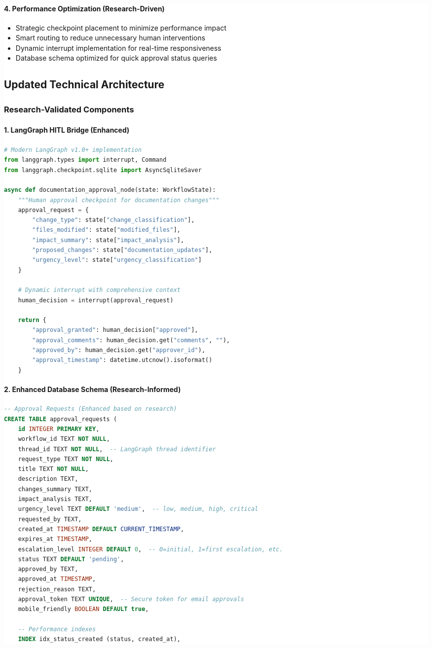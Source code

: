 #### 4. Performance Optimization (Research-Driven)
- Strategic checkpoint placement to minimize performance impact
- Smart routing to reduce unnecessary human interventions
- Dynamic interrupt implementation for real-time responsiveness
- Database schema optimized for quick approval status queries

## Updated Technical Architecture

### Research-Validated Components

#### 1. LangGraph HITL Bridge (Enhanced)
```python
# Modern LangGraph v1.0+ implementation
from langgraph.types import interrupt, Command
from langgraph.checkpoint.sqlite import AsyncSqliteSaver

async def documentation_approval_node(state: WorkflowState):
    """Human approval checkpoint for documentation changes"""
    approval_request = {
        "change_type": state["change_classification"],
        "files_modified": state["modified_files"],
        "impact_summary": state["impact_analysis"],
        "proposed_changes": state["documentation_updates"],
        "urgency_level": state["urgency_classification"]
    }
    
    # Dynamic interrupt with comprehensive context
    human_decision = interrupt(approval_request)
    
    return {
        "approval_granted": human_decision["approved"],
        "approval_comments": human_decision.get("comments", ""),
        "approved_by": human_decision.get("approver_id"),
        "approval_timestamp": datetime.utcnow().isoformat()
    }
```

#### 2. Enhanced Database Schema (Research-Informed)
```sql
-- Approval Requests (Enhanced based on research)
CREATE TABLE approval_requests (
    id INTEGER PRIMARY KEY,
    workflow_id TEXT NOT NULL,
    thread_id TEXT NOT NULL,  -- LangGraph thread identifier
    request_type TEXT NOT NULL,
    title TEXT NOT NULL,
    description TEXT,
    changes_summary TEXT,
    impact_analysis TEXT,
    urgency_level TEXT DEFAULT 'medium',  -- low, medium, high, critical
    requested_by TEXT,
    created_at TIMESTAMP DEFAULT CURRENT_TIMESTAMP,
    expires_at TIMESTAMP,
    escalation_level INTEGER DEFAULT 0,  -- 0=initial, 1=first escalation, etc.
    status TEXT DEFAULT 'pending',
    approved_by TEXT,
    approved_at TIMESTAMP,
    rejection_reason TEXT,
    approval_token TEXT UNIQUE,  -- Secure token for email approvals
    mobile_friendly BOOLEAN DEFAULT true,
    
    -- Performance indexes
    INDEX idx_status_created (status, created_at),
```